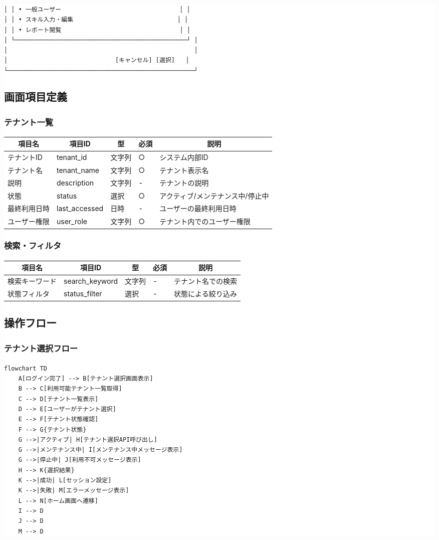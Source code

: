 ```
│ │ • 一般ユーザー                                 │ │
│ │ • スキル入力・編集                             │ │
│ │ • レポート閲覧                                 │ │
│ └────────────────────────────────────────────────┘ │
│                                                    │
│                              [キャンセル] [選択]   │
└────────────────────────────────────────────────────┘
```

## 画面項目定義

### テナント一覧

| 項目名 | 項目ID | 型 | 必須 | 説明 |
|--------|--------|----|----|------|
| テナントID | tenant_id | 文字列 | ○ | システム内部ID |
| テナント名 | tenant_name | 文字列 | ○ | テナント表示名 |
| 説明 | description | 文字列 | - | テナントの説明 |
| 状態 | status | 選択 | ○ | アクティブ/メンテナンス中/停止中 |
| 最終利用日時 | last_accessed | 日時 | - | ユーザーの最終利用日時 |
| ユーザー権限 | user_role | 文字列 | ○ | テナント内でのユーザー権限 |

### 検索・フィルタ

| 項目名 | 項目ID | 型 | 必須 | 説明 |
|--------|--------|----|----|------|
| 検索キーワード | search_keyword | 文字列 | - | テナント名での検索 |
| 状態フィルタ | status_filter | 選択 | - | 状態による絞り込み |

## 操作フロー

### テナント選択フロー
```mermaid
flowchart TD
    A[ログイン完了] --> B[テナント選択画面表示]
    B --> C[利用可能テナント一覧取得]
    C --> D[テナント一覧表示]
    D --> E[ユーザーがテナント選択]
    E --> F[テナント状態確認]
    F --> G{テナント状態}
    G -->|アクティブ| H[テナント選択API呼び出し]
    G -->|メンテナンス中| I[メンテナンス中メッセージ表示]
    G -->|停止中| J[利用不可メッセージ表示]
    H --> K{選択結果}
    K -->|成功| L[セッション設定]
    K -->|失敗| M[エラーメッセージ表示]
    L --> N[ホーム画面へ遷移]
    I --> D
    J --> D
    M --> D
```
